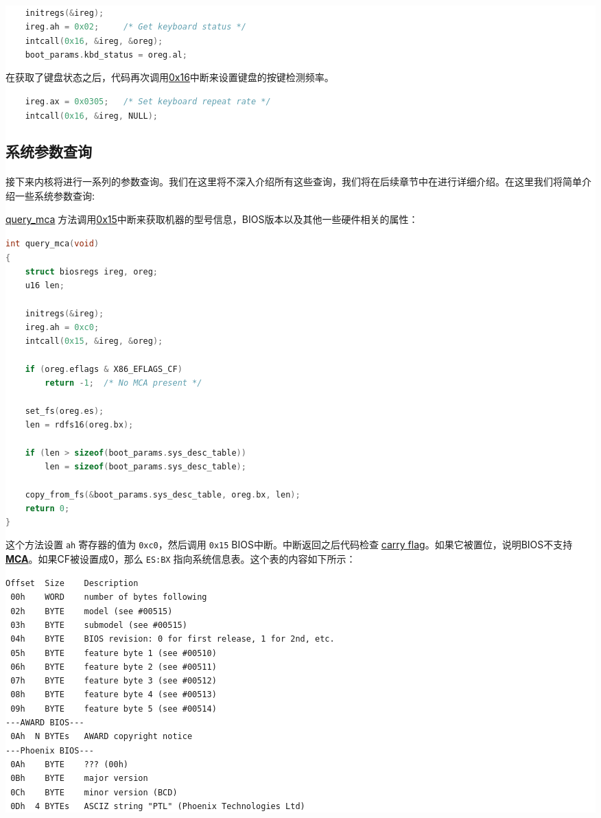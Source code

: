 ```c
    initregs(&ireg);
    ireg.ah = 0x02;     /* Get keyboard status */
    intcall(0x16, &ireg, &oreg);
    boot_params.kbd_status = oreg.al;
```

在获取了键盘状态之后，代码再次调用[0x16](http://www.ctyme.com/intr/rb-1757.htm)中断来设置键盘的按键检测频率。

```c
    ireg.ax = 0x0305;   /* Set keyboard repeat rate */
    intcall(0x16, &ireg, NULL);
```

系统参数查询
--------------------------------------------------------------------------------

接下来内核将进行一系列的参数查询。我们在这里将不深入介绍所有这些查询，我们将在后续章节中在进行详细介绍。在这里我们将简单介绍一些系统参数查询:

[query_mca](http://lxr.free-electrons.com/source/arch/x86/boot/mca.c?v=3.18#L18) 方法调用[0x15](http://www.ctyme.com/intr/rb-1594.htm)中断来获取机器的型号信息，BIOS版本以及其他一些硬件相关的属性：

```c
int query_mca(void)
{
    struct biosregs ireg, oreg;
    u16 len;

    initregs(&ireg);
    ireg.ah = 0xc0;
    intcall(0x15, &ireg, &oreg);

    if (oreg.eflags & X86_EFLAGS_CF)
        return -1;  /* No MCA present */

    set_fs(oreg.es);
    len = rdfs16(oreg.bx);

    if (len > sizeof(boot_params.sys_desc_table))
        len = sizeof(boot_params.sys_desc_table);

    copy_from_fs(&boot_params.sys_desc_table, oreg.bx, len);
    return 0;
}
```

这个方法设置 `ah` 寄存器的值为 `0xc0`，然后调用 `0x15` BIOS中断。中断返回之后代码检查 [carry flag](http://en.wikipedia.org/wiki/Carry_flag)。如果它被置位，说明BIOS不支持[**MCA**](https://en.wikipedia.org/wiki/Micro_Channel_architecture)。如果CF被设置成0，那么 `ES:BX` 指向系统信息表。这个表的内容如下所示：

```
Offset  Size    Description
 00h    WORD    number of bytes following
 02h    BYTE    model (see #00515)
 03h    BYTE    submodel (see #00515)
 04h    BYTE    BIOS revision: 0 for first release, 1 for 2nd, etc.
 05h    BYTE    feature byte 1 (see #00510)
 06h    BYTE    feature byte 2 (see #00511)
 07h    BYTE    feature byte 3 (see #00512)
 08h    BYTE    feature byte 4 (see #00513)
 09h    BYTE    feature byte 5 (see #00514)
---AWARD BIOS---
 0Ah  N BYTEs   AWARD copyright notice
---Phoenix BIOS---
 0Ah    BYTE    ??? (00h)
 0Bh    BYTE    major version
 0Ch    BYTE    minor version (BCD)
 0Dh  4 BYTEs   ASCIZ string "PTL" (Phoenix Technologies Ltd)
```